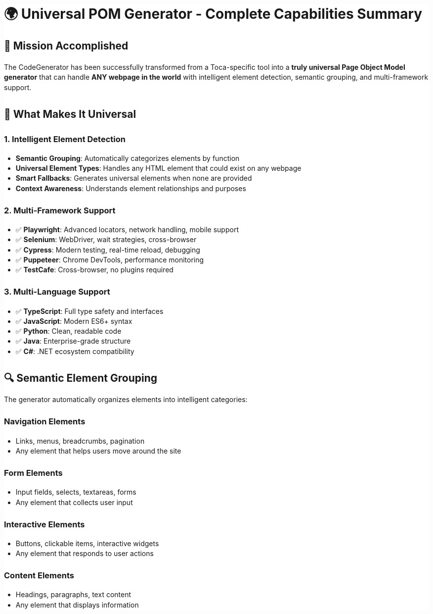 # 🌍 Universal POM Generator - Complete Capabilities Summary

## 🎯 Mission Accomplished

The CodeGenerator has been successfully transformed from a Toca-specific tool into a **truly universal Page Object Model generator** that can handle **ANY webpage in the world** with intelligent element detection, semantic grouping, and multi-framework support.

## 🚀 What Makes It Universal

### 1. **Intelligent Element Detection**
- **Semantic Grouping**: Automatically categorizes elements by function
- **Universal Element Types**: Handles any HTML element that could exist on any webpage
- **Smart Fallbacks**: Generates universal elements when none are provided
- **Context Awareness**: Understands element relationships and purposes

### 2. **Multi-Framework Support**
- ✅ **Playwright**: Advanced locators, network handling, mobile support
- ✅ **Selenium**: WebDriver, wait strategies, cross-browser
- ✅ **Cypress**: Modern testing, real-time reload, debugging
- ✅ **Puppeteer**: Chrome DevTools, performance monitoring
- ✅ **TestCafe**: Cross-browser, no plugins required

### 3. **Multi-Language Support**
- ✅ **TypeScript**: Full type safety and interfaces
- ✅ **JavaScript**: Modern ES6+ syntax
- ✅ **Python**: Clean, readable code
- ✅ **Java**: Enterprise-grade structure
- ✅ **C#**: .NET ecosystem compatibility

## 🔍 Semantic Element Grouping

The generator automatically organizes elements into intelligent categories:

### **Navigation Elements**
- Links, menus, breadcrumbs, pagination
- Any element that helps users move around the site

### **Form Elements**
- Input fields, selects, textareas, forms
- Any element that collects user input

### **Interactive Elements**
- Buttons, clickable items, interactive widgets
- Any element that responds to user actions

### **Content Elements**
- Headings, paragraphs, text content
- Any element that displays information
